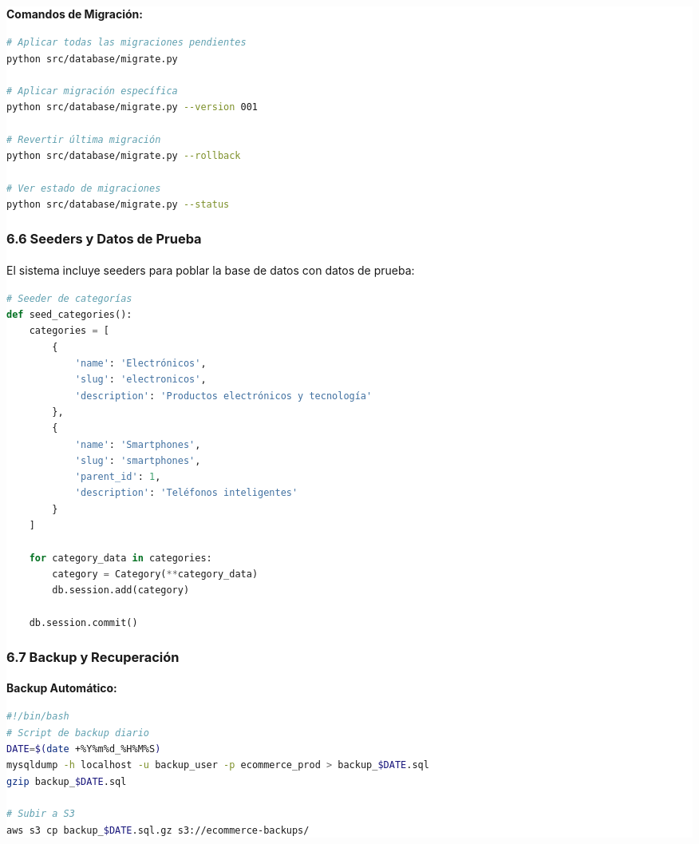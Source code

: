 ```python
```

**Comandos de Migración:**
```bash
# Aplicar todas las migraciones pendientes
python src/database/migrate.py

# Aplicar migración específica
python src/database/migrate.py --version 001

# Revertir última migración
python src/database/migrate.py --rollback

# Ver estado de migraciones
python src/database/migrate.py --status
```

### 6.6 Seeders y Datos de Prueba

El sistema incluye seeders para poblar la base de datos con datos de prueba:

```python
# Seeder de categorías
def seed_categories():
    categories = [
        {
            'name': 'Electrónicos',
            'slug': 'electronicos',
            'description': 'Productos electrónicos y tecnología'
        },
        {
            'name': 'Smartphones',
            'slug': 'smartphones',
            'parent_id': 1,
            'description': 'Teléfonos inteligentes'
        }
    ]
    
    for category_data in categories:
        category = Category(**category_data)
        db.session.add(category)
    
    db.session.commit()
```

### 6.7 Backup y Recuperación

**Backup Automático:**
```bash
#!/bin/bash
# Script de backup diario
DATE=$(date +%Y%m%d_%H%M%S)
mysqldump -h localhost -u backup_user -p ecommerce_prod > backup_$DATE.sql
gzip backup_$DATE.sql

# Subir a S3
aws s3 cp backup_$DATE.sql.gz s3://ecommerce-backups/
```
